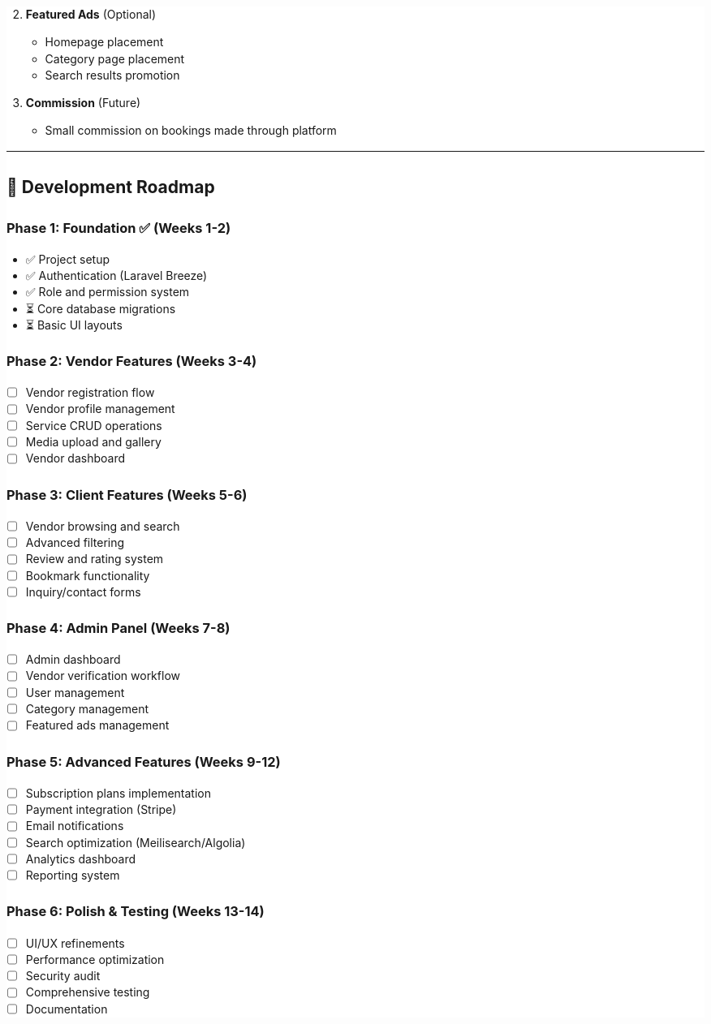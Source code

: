 2. **Featured Ads** (Optional)
   - Homepage placement
   - Category page placement
   - Search results promotion

3. **Commission** (Future)
   - Small commission on bookings made through platform

---

## 🚀 Development Roadmap

### Phase 1: Foundation ✅ (Weeks 1-2)
- ✅ Project setup
- ✅ Authentication (Laravel Breeze)
- ✅ Role and permission system
- ⏳ Core database migrations
- ⏳ Basic UI layouts

### Phase 2: Vendor Features (Weeks 3-4)
- [ ] Vendor registration flow
- [ ] Vendor profile management
- [ ] Service CRUD operations
- [ ] Media upload and gallery
- [ ] Vendor dashboard

### Phase 3: Client Features (Weeks 5-6)
- [ ] Vendor browsing and search
- [ ] Advanced filtering
- [ ] Review and rating system
- [ ] Bookmark functionality
- [ ] Inquiry/contact forms

### Phase 4: Admin Panel (Weeks 7-8)
- [ ] Admin dashboard
- [ ] Vendor verification workflow
- [ ] User management
- [ ] Category management
- [ ] Featured ads management

### Phase 5: Advanced Features (Weeks 9-12)
- [ ] Subscription plans implementation
- [ ] Payment integration (Stripe)
- [ ] Email notifications
- [ ] Search optimization (Meilisearch/Algolia)
- [ ] Analytics dashboard
- [ ] Reporting system

### Phase 6: Polish & Testing (Weeks 13-14)
- [ ] UI/UX refinements
- [ ] Performance optimization
- [ ] Security audit
- [ ] Comprehensive testing
- [ ] Documentation

